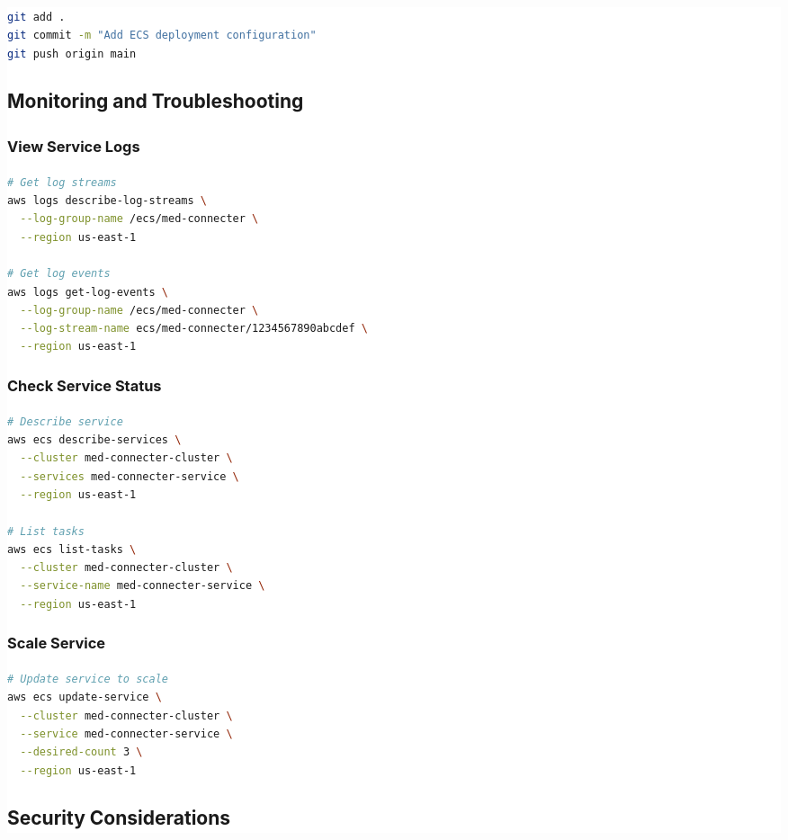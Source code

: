 ```bash
git add .
git commit -m "Add ECS deployment configuration"
git push origin main
```

## Monitoring and Troubleshooting

### View Service Logs

```bash
# Get log streams
aws logs describe-log-streams \
  --log-group-name /ecs/med-connecter \
  --region us-east-1

# Get log events
aws logs get-log-events \
  --log-group-name /ecs/med-connecter \
  --log-stream-name ecs/med-connecter/1234567890abcdef \
  --region us-east-1
```

### Check Service Status

```bash
# Describe service
aws ecs describe-services \
  --cluster med-connecter-cluster \
  --services med-connecter-service \
  --region us-east-1

# List tasks
aws ecs list-tasks \
  --cluster med-connecter-cluster \
  --service-name med-connecter-service \
  --region us-east-1
```

### Scale Service

```bash
# Update service to scale
aws ecs update-service \
  --cluster med-connecter-cluster \
  --service med-connecter-service \
  --desired-count 3 \
  --region us-east-1
```

## Security Considerations
